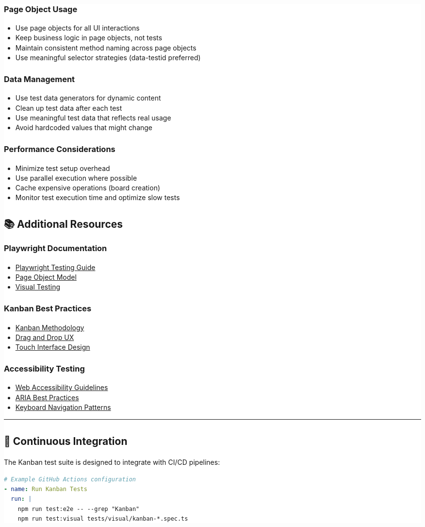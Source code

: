 ### Page Object Usage
- Use page objects for all UI interactions
- Keep business logic in page objects, not tests
- Maintain consistent method naming across page objects
- Use meaningful selector strategies (data-testid preferred)

### Data Management
- Use test data generators for dynamic content
- Clean up test data after each test
- Use meaningful test data that reflects real usage
- Avoid hardcoded values that might change

### Performance Considerations
- Minimize test setup overhead
- Use parallel execution where possible
- Cache expensive operations (board creation)
- Monitor test execution time and optimize slow tests

## 📚 Additional Resources

### Playwright Documentation
- [Playwright Testing Guide](https://playwright.dev/docs/intro)
- [Page Object Model](https://playwright.dev/docs/test-pom)
- [Visual Testing](https://playwright.dev/docs/test-screenshots)

### Kanban Best Practices
- [Kanban Methodology](https://www.atlassian.com/agile/kanban)
- [Drag and Drop UX](https://www.nngroup.com/articles/drag-drop/)
- [Touch Interface Design](https://www.smashingmagazine.com/2012/02/finger-friendly-design-ideal-mobile-touchscreen-target-sizes/)

### Accessibility Testing
- [Web Accessibility Guidelines](https://www.w3.org/WAI/WCAG21/quickref/)
- [ARIA Best Practices](https://www.w3.org/WAI/ARIA/apg/)
- [Keyboard Navigation Patterns](https://webaim.org/techniques/keyboard/)

---

## 🔄 Continuous Integration

The Kanban test suite is designed to integrate with CI/CD pipelines:

```yaml
# Example GitHub Actions configuration
- name: Run Kanban Tests
  run: |
    npm run test:e2e -- --grep "Kanban"
    npm run test:visual tests/visual/kanban-*.spec.ts
```
